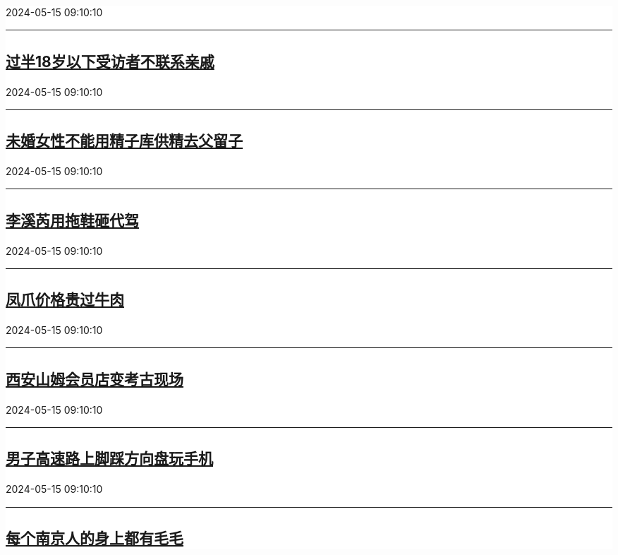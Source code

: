 2024-05-15 09:10:10

---
## [过半18岁以下受访者不联系亲戚](https://www.baidu.com/s?wd=%E8%BF%87%E5%8D%8A18%E5%B2%81%E4%BB%A5%E4%B8%8B%E5%8F%97%E8%AE%BF%E8%80%85%E4%B8%8D%E8%81%94%E7%B3%BB%E4%BA%B2%E6%88%9A)

2024-05-15 09:10:10

---
## [未婚女性不能用精子库供精去父留子](https://www.baidu.com/s?wd=%E6%9C%AA%E5%A9%9A%E5%A5%B3%E6%80%A7%E4%B8%8D%E8%83%BD%E7%94%A8%E7%B2%BE%E5%AD%90%E5%BA%93%E4%BE%9B%E7%B2%BE%E5%8E%BB%E7%88%B6%E7%95%99%E5%AD%90)

2024-05-15 09:10:10

---
## [李溪芮用拖鞋砸代驾](https://www.baidu.com/s?wd=%E6%9D%8E%E6%BA%AA%E8%8A%AE%E7%94%A8%E6%8B%96%E9%9E%8B%E7%A0%B8%E4%BB%A3%E9%A9%BE)

2024-05-15 09:10:10

---
## [凤爪价格贵过牛肉](https://www.baidu.com/s?wd=%E5%87%A4%E7%88%AA%E4%BB%B7%E6%A0%BC%E8%B4%B5%E8%BF%87%E7%89%9B%E8%82%89)

2024-05-15 09:10:10

---
## [西安山姆会员店变考古现场](https://www.baidu.com/s?wd=%E8%A5%BF%E5%AE%89%E5%B1%B1%E5%A7%86%E4%BC%9A%E5%91%98%E5%BA%97%E5%8F%98%E8%80%83%E5%8F%A4%E7%8E%B0%E5%9C%BA)

2024-05-15 09:10:10

---
## [男子高速路上脚踩方向盘玩手机](https://www.baidu.com/s?wd=%E7%94%B7%E5%AD%90%E9%AB%98%E9%80%9F%E8%B7%AF%E4%B8%8A%E8%84%9A%E8%B8%A9%E6%96%B9%E5%90%91%E7%9B%98%E7%8E%A9%E6%89%8B%E6%9C%BA)

2024-05-15 09:10:10

---
## [每个南京人的身上都有毛毛](https://www.baidu.com/s?wd=%E6%AF%8F%E4%B8%AA%E5%8D%97%E4%BA%AC%E4%BA%BA%E7%9A%84%E8%BA%AB%E4%B8%8A%E9%83%BD%E6%9C%89%E6%AF%9B%E6%AF%9B)
